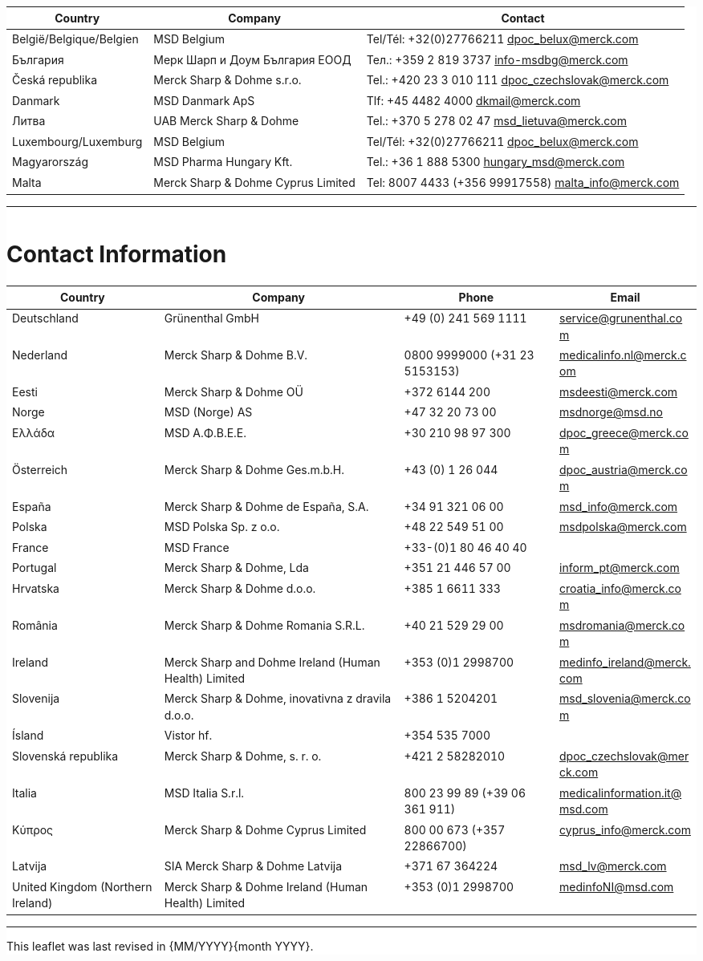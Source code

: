 |Country|Company|Contact|
|---|---|---|
|België/Belgique/Belgien|MSD Belgium|Tel/Tél: +32(0)27766211 dpoc_belux@merck.com|
|България|Мерк Шарп и Доум България ЕООД|Тел.: +359 2 819 3737 info-msdbg@merck.com|
|Česká republika|Merck Sharp & Dohme s.r.o.|Tel.: +420 23 3 010 111 dpoc_czechslovak@merck.com|
|Danmark|MSD Danmark ApS|Tlf: +45 4482 4000 dkmail@merck.com|
|Литва|UAB Merck Sharp & Dohme|Tel.: +370 5 278 02 47 msd_lietuva@merck.com|
|Luxembourg/Luxemburg|MSD Belgium|Tel/Tél: +32(0)27766211 dpoc_belux@merck.com|
|Magyarország|MSD Pharma Hungary Kft.|Tel.: +36 1 888 5300 hungary_msd@merck.com|
|Malta|Merck Sharp & Dohme Cyprus Limited|Tel: 8007 4433 (+356 99917558) malta_info@merck.com|
---
# Contact Information

|Country|Company|Phone|Email|
|---|---|---|---|
|Deutschland|Grünenthal GmbH|+49 (0) 241 569 1111|service@grunenthal.com|
|Nederland|Merck Sharp & Dohme B.V.|0800 9999000 (+31 23 5153153)|medicalinfo.nl@merck.com|
|Eesti|Merck Sharp & Dohme OÜ|+372 6144 200|msdeesti@merck.com|
|Norge|MSD (Norge) AS|+47 32 20 73 00|msdnorge@msd.no|
|Ελλάδα|MSD Α.Φ.Β.Ε.Ε.|+30 210 98 97 300|dpoc_greece@merck.com|
|Österreich|Merck Sharp & Dohme Ges.m.b.H.|+43 (0) 1 26 044|dpoc_austria@merck.com|
|España|Merck Sharp & Dohme de España, S.A.|+34 91 321 06 00|msd_info@merck.com|
|Polska|MSD Polska Sp. z o.o.|+48 22 549 51 00|msdpolska@merck.com|
|France|MSD France|+33-(0)1 80 46 40 40| |
|Portugal|Merck Sharp & Dohme, Lda|+351 21 446 57 00|inform_pt@merck.com|
|Hrvatska|Merck Sharp & Dohme d.o.o.|+385 1 6611 333|croatia_info@merck.com|
|România|Merck Sharp & Dohme Romania S.R.L.|+40 21 529 29 00|msdromania@merck.com|
|Ireland|Merck Sharp and Dohme Ireland (Human Health) Limited|+353 (0)1 2998700|medinfo_ireland@merck.com|
|Slovenija|Merck Sharp & Dohme, inovativna z dravila d.o.o.|+386 1 5204201|msd_slovenia@merck.com|
|Ísland|Vistor hf.|+354 535 7000| |
|Slovenská republika|Merck Sharp & Dohme, s. r. o.|+421 2 58282010|dpoc_czechslovak@merck.com|
|Ιtalia|MSD Italia S.r.l.|800 23 99 89 (+39 06 361 911)|medicalinformation.it@msd.com|
|Κύπρος|Merck Sharp & Dohme Cyprus Limited|800 00 673 (+357 22866700)|cyprus_info@merck.com|
|Latvija|SIA Merck Sharp & Dohme Latvija|+371 67 364224|msd_lv@merck.com|
|United Kingdom (Northern Ireland)|Merck Sharp & Dohme Ireland (Human Health) Limited|+353 (0)1 2998700|medinfoNI@msd.com|
---
This leaflet was last revised in {MM/YYYY}{month YYYY}.
